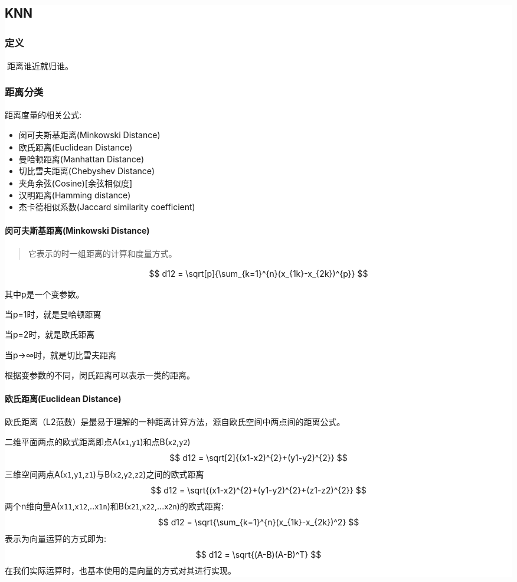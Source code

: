 ## KNN

### 定义

​	距离谁近就归谁。

### 距离分类

距离度量的相关公式:

- 闵可夫斯基距离(Minkowski Distance)
- 欧氏距离(Euclidean Distance)
- 曼哈顿距离(Manhattan Distance)
- 切比雪夫距离(Chebyshev Distance)
- 夹角余弦(Cosine)[余弦相似度]
- 汉明距离(Hamming distance)
- 杰卡德相似系数(Jaccard similarity coefficient)

#### 闵可夫斯基距离(Minkowski Distance)

> 它表示的时一组距离的计算和度量方式。

$$
d12 = \sqrt[p]{\sum_{k=1}^{n}(x_{1k}-x_{2k})^{p}}
$$

其中p是一个变参数。

当p=1时，就是曼哈顿距离

当p=2时，就是欧氏距离

当p→∞时，就是切比雪夫距离

根据变参数的不同，闵氏距离可以表示一类的距离。

#### 欧氏距离(Euclidean Distance)

欧氏距离（L2范数）是最易于理解的一种距离计算方法，源自欧氏空间中两点间的距离公式。

二维平面两点的欧式距离即点A(``x1``,``y1``)和点B(``x2``,``y2``)
$$
d12 = \sqrt[2]{(x1-x2)^{2}+(y1-y2)^{2}}
$$
三维空间两点A(``x1``,``y1``,``z1``)与B(``x2``,``y2``,``z2``)之间的欧式距离
$$
d12 = \sqrt{(x1-x2)^{2}+(y1-y2)^{2}+(z1-z2)^{2}}
$$
两个n维向量A(``x11``,``x12``,..``x1n``)和B(``x21``,``x22``,...``x2n``)的欧式距离:
$$
d12 = \sqrt{\sum_{k=1}^{n}(x_{1k}-x_{2k})^2}
$$
表示为向量运算的方式即为:
$$
d12 = \sqrt{(A-B)(A-B)^T}
$$
在我们实际运算时，也基本使用的是向量的方式对其进行实现。


[Github]: https://github.com/black-giser/hminl_blog_sets
